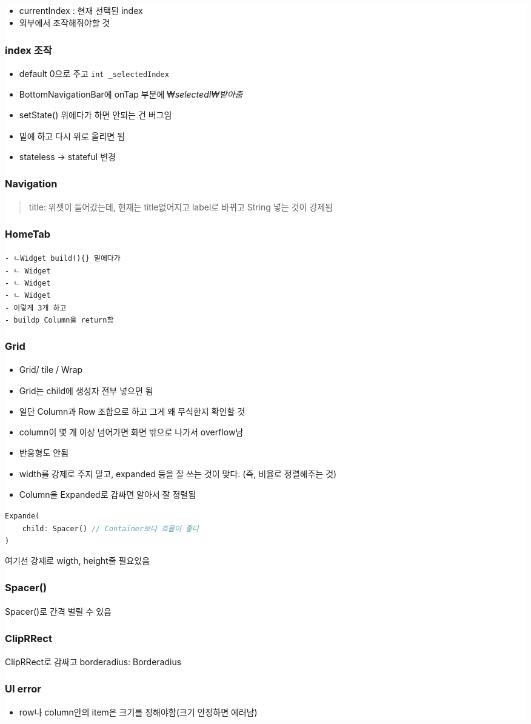- currentIndex : 현재 선택된 index
- 외부에서 조작해줘야할 것

### index 조작
- default 0으로 주고 `int _selectedIndex`
- BottomNavigationBar에 onTap 부분에 ₩_selectedI₩받아줌_
- setState() 위에다가 하면 안되는 건 버그임
- 밑에 하고 다시 위로 올리면 됨

- stateless -> stateful 변경

### Navigation
> title: 위젯이 들어갔는데, 현재는 title없어지고 label로 바뀌고 String 넣는 것이 강제됨


### HomeTab
	- ㄴWidget build(){} 밑에다가
	- ㄴ Widget
	- ㄴ Widget
	- ㄴ Widget
	- 이렇게 3개 하고
	- buildp Column을 return함

### Grid
- Grid/ tile / Wrap 

- Grid는 child에 생성자 전부 넣으면 됨

- 일단 Column과 Row 조합으로 하고 그게 왜 무식한지 확인할 것

- column이 몇 개 이상 넘어가면 화면 밖으로 나가서 overflow남
- 반응형도 안됨

- width를 강제로 주지 말고, expanded 등을 잘 쓰는 것이 맞다. (즉, 비율로 정렬해주는 것)

- Column을 Expanded로 감싸면 알아서 잘 정렬됨


```dart
Expande(
	child: Spacer() // Container보다 효율이 좋다
)
```
여기선 강제로 wigth, height줄 필요있음

### Spacer()
Spacer()로 간격 벌릴 수 있음

### ClipRRect
ClipRRect로 감싸고 borderadius: Borderadius

### UI error

- row나 column안의 item은 크기를 정해야함(크기 안정하면 에러남)

